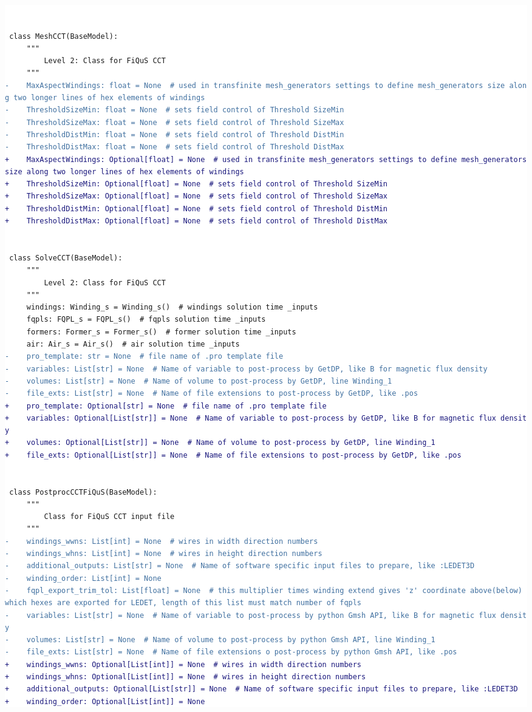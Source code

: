 ```diff
 
 
 class MeshCCT(BaseModel):
     """
         Level 2: Class for FiQuS CCT
     """
-    MaxAspectWindings: float = None  # used in transfinite mesh_generators settings to define mesh_generators size along two longer lines of hex elements of windings
-    ThresholdSizeMin: float = None  # sets field control of Threshold SizeMin
-    ThresholdSizeMax: float = None  # sets field control of Threshold SizeMax
-    ThresholdDistMin: float = None  # sets field control of Threshold DistMin
-    ThresholdDistMax: float = None  # sets field control of Threshold DistMax
+    MaxAspectWindings: Optional[float] = None  # used in transfinite mesh_generators settings to define mesh_generators size along two longer lines of hex elements of windings
+    ThresholdSizeMin: Optional[float] = None  # sets field control of Threshold SizeMin
+    ThresholdSizeMax: Optional[float] = None  # sets field control of Threshold SizeMax
+    ThresholdDistMin: Optional[float] = None  # sets field control of Threshold DistMin
+    ThresholdDistMax: Optional[float] = None  # sets field control of Threshold DistMax
 
 
 class SolveCCT(BaseModel):
     """
         Level 2: Class for FiQuS CCT
     """
     windings: Winding_s = Winding_s()  # windings solution time _inputs
     fqpls: FQPL_s = FQPL_s()  # fqpls solution time _inputs
     formers: Former_s = Former_s()  # former solution time _inputs
     air: Air_s = Air_s()  # air solution time _inputs
-    pro_template: str = None  # file name of .pro template file
-    variables: List[str] = None  # Name of variable to post-process by GetDP, like B for magnetic flux density
-    volumes: List[str] = None  # Name of volume to post-process by GetDP, line Winding_1
-    file_exts: List[str] = None  # Name of file extensions to post-process by GetDP, like .pos
+    pro_template: Optional[str] = None  # file name of .pro template file
+    variables: Optional[List[str]] = None  # Name of variable to post-process by GetDP, like B for magnetic flux density
+    volumes: Optional[List[str]] = None  # Name of volume to post-process by GetDP, line Winding_1
+    file_exts: Optional[List[str]] = None  # Name of file extensions to post-process by GetDP, like .pos
 
 
 class PostprocCCTFiQuS(BaseModel):
     """
         Class for FiQuS CCT input file
     """
-    windings_wwns: List[int] = None  # wires in width direction numbers
-    windings_whns: List[int] = None  # wires in height direction numbers
-    additional_outputs: List[str] = None  # Name of software specific input files to prepare, like :LEDET3D
-    winding_order: List[int] = None
-    fqpl_export_trim_tol: List[float] = None  # this multiplier times winding extend gives 'z' coordinate above(below) which hexes are exported for LEDET, length of this list must match number of fqpls
-    variables: List[str] = None  # Name of variable to post-process by python Gmsh API, like B for magnetic flux density
-    volumes: List[str] = None  # Name of volume to post-process by python Gmsh API, line Winding_1
-    file_exts: List[str] = None  # Name of file extensions o post-process by python Gmsh API, like .pos
+    windings_wwns: Optional[List[int]] = None  # wires in width direction numbers
+    windings_whns: Optional[List[int]] = None  # wires in height direction numbers
+    additional_outputs: Optional[List[str]] = None  # Name of software specific input files to prepare, like :LEDET3D
+    winding_order: Optional[List[int]] = None
```